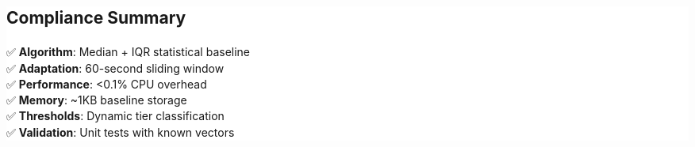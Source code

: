## Compliance Summary

✅ **Algorithm**: Median + IQR statistical baseline  
✅ **Adaptation**: 60-second sliding window  
✅ **Performance**: <0.1% CPU overhead  
✅ **Memory**: ~1KB baseline storage  
✅ **Thresholds**: Dynamic tier classification  
✅ **Validation**: Unit tests with known vectors 